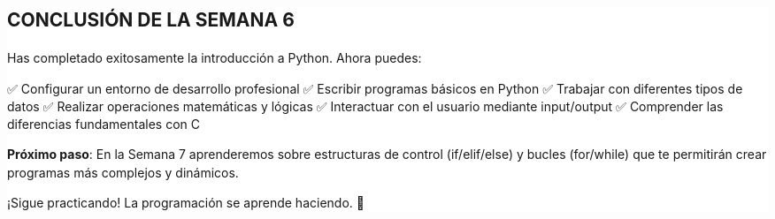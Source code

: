 
## CONCLUSIÓN DE LA SEMANA 6

Has completado exitosamente la introducción a Python. Ahora puedes:

✅ Configurar un entorno de desarrollo profesional
✅ Escribir programas básicos en Python
✅ Trabajar con diferentes tipos de datos
✅ Realizar operaciones matemáticas y lógicas
✅ Interactuar con el usuario mediante input/output
✅ Comprender las diferencias fundamentales con C

**Próximo paso**: En la Semana 7 aprenderemos sobre estructuras de control (if/elif/else) y bucles (for/while) que te permitirán crear programas más complejos y dinámicos.

¡Sigue practicando! La programación se aprende haciendo. 🚀